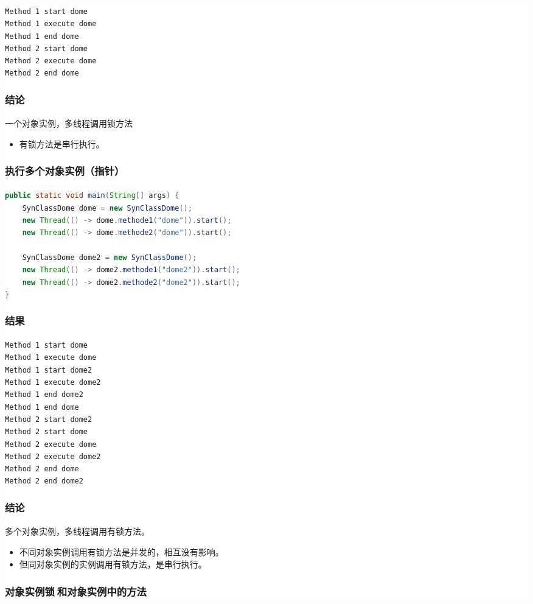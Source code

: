 ```
Method 1 start dome
Method 1 execute dome
Method 1 end dome
Method 2 start dome
Method 2 execute dome
Method 2 end dome
```

### 结论

一个对象实例，多线程调用锁方法

- 有锁方法是串行执行。

### 执行多个对象实例（指针）

```java
public static void main(String[] args) {
    SynClassDome dome = new SynClassDome();
    new Thread(() -> dome.methode1("dome")).start();
    new Thread(() -> dome.methode2("dome")).start();

    SynClassDome dome2 = new SynClassDome();
    new Thread(() -> dome2.methode1("dome2")).start();
    new Thread(() -> dome2.methode2("dome2")).start();
}
```

### 结果

```
Method 1 start dome
Method 1 execute dome
Method 1 start dome2
Method 1 execute dome2
Method 1 end dome2
Method 1 end dome
Method 2 start dome2
Method 2 start dome
Method 2 execute dome
Method 2 execute dome2
Method 2 end dome
Method 2 end dome2
```

### 结论

多个对象实例，多线程调用有锁方法。

- 不同对象实例调用有锁方法是并发的，相互没有影响。
- 但同对象实例的实例调用有锁方法，是串行执行。

### 对象实例锁 和对象实例中的方法
